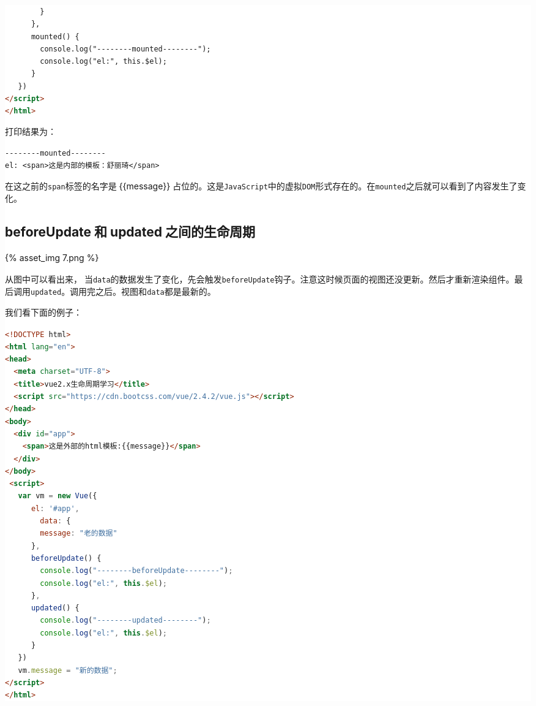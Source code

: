 ```html
        }
      },
      mounted() {
        console.log("--------mounted--------");
        console.log("el:", this.$el);
      }
   })
</script>
</html>
```

打印结果为：

```
--------mounted--------
el: <span>​这是内部的模板：舒丽琦​</span>​
```

在这之前的`span`标签的名字是 {{message}} 占位的。这是`JavaScript`中的虚拟`DOM`形式存在的。在`mounted`之后就可以看到了内容发生了变化。

## beforeUpdate 和 updated 之间的生命周期

{% asset_img 7.png %}

从图中可以看出来， 当`data`的数据发生了变化，先会触发`beforeUpdate`钩子。注意这时候页面的视图还没更新。然后才重新渲染组件。最后调用`updated`。调用完之后。视图和`data`都是最新的。

我们看下面的例子：

```html
<!DOCTYPE html>
<html lang="en">
<head>
  <meta charset="UTF-8">
  <title>vue2.x生命周期学习</title>
  <script src="https://cdn.bootcss.com/vue/2.4.2/vue.js"></script>
</head>
<body>
  <div id="app">
    <span>这是外部的html模板:{{message}}</span>
  </div>
</body>
 <script>
   var vm = new Vue({
      el: '#app',
    	data: {
        message: "老的数据"
      },
      beforeUpdate() {
        console.log("--------beforeUpdate--------");
        console.log("el:", this.$el);
      },
      updated() {
        console.log("--------updated--------");
        console.log("el:", this.$el);
      }
   })
   vm.message = "新的数据";
</script>
</html>
```
